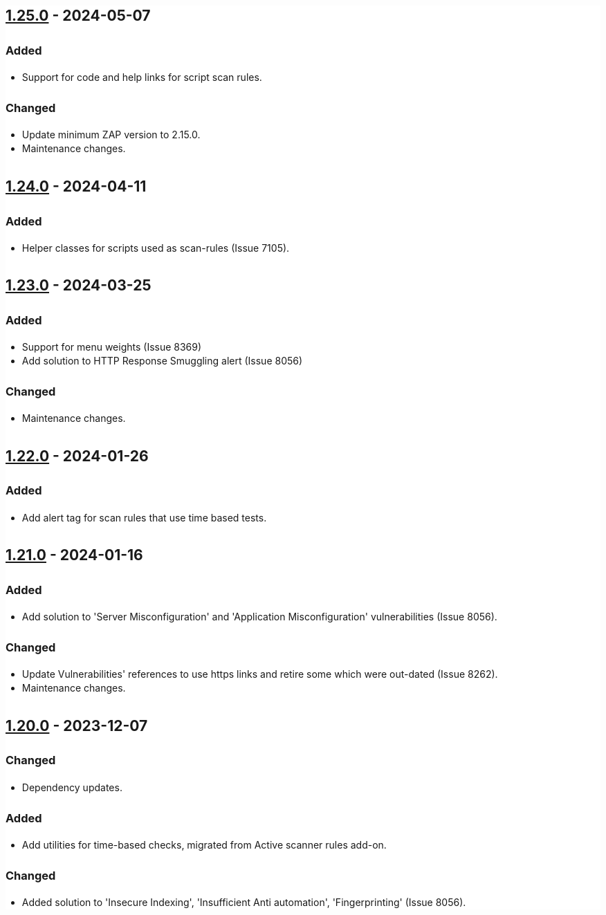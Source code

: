 ## [1.25.0] - 2024-05-07
### Added
- Support for code and help links for script scan rules.
### Changed
- Update minimum ZAP version to 2.15.0.
- Maintenance changes.

## [1.24.0] - 2024-04-11
### Added
- Helper classes for scripts used as scan-rules (Issue 7105).

## [1.23.0] - 2024-03-25
### Added
- Support for menu weights (Issue 8369)
- Add solution to HTTP Response Smuggling alert (Issue 8056)

### Changed
- Maintenance changes.

## [1.22.0] - 2024-01-26
### Added
- Add alert tag for scan rules that use time based tests.

## [1.21.0] - 2024-01-16
### Added
- Add solution to 'Server Misconfiguration' and 'Application Misconfiguration' vulnerabilities (Issue 8056).

### Changed
- Update Vulnerabilities' references to use https links and retire some which were out-dated (Issue 8262).
- Maintenance changes.

## [1.20.0] - 2023-12-07

### Changed
- Dependency updates.

### Added
- Add utilities for time-based checks, migrated from Active scanner rules add-on.

### Changed
- Added solution to 'Insecure Indexing', 'Insufficient Anti automation', 'Fingerprinting' (Issue 8056).


[1.31.0]: https://github.com/zaproxy/zap-extensions/releases/commonlib-v1.31.0
[1.30.0]: https://github.com/zaproxy/zap-extensions/releases/commonlib-v1.30.0
[1.29.0]: https://github.com/zaproxy/zap-extensions/releases/commonlib-v1.29.0
[1.28.0]: https://github.com/zaproxy/zap-extensions/releases/commonlib-v1.28.0
[1.27.0]: https://github.com/zaproxy/zap-extensions/releases/commonlib-v1.27.0
[1.26.0]: https://github.com/zaproxy/zap-extensions/releases/commonlib-v1.26.0
[1.25.0]: https://github.com/zaproxy/zap-extensions/releases/commonlib-v1.25.0
[1.24.0]: https://github.com/zaproxy/zap-extensions/releases/commonlib-v1.24.0
[1.23.0]: https://github.com/zaproxy/zap-extensions/releases/commonlib-v1.23.0
[1.22.0]: https://github.com/zaproxy/zap-extensions/releases/commonlib-v1.22.0
[1.21.0]: https://github.com/zaproxy/zap-extensions/releases/commonlib-v1.21.0
[1.20.0]: https://github.com/zaproxy/zap-extensions/releases/commonlib-v1.20.0
[1.19.0]: https://github.com/zaproxy/zap-extensions/releases/commonlib-v1.19.0
[1.18.0]: https://github.com/zaproxy/zap-extensions/releases/commonlib-v1.18.0
[1.17.0]: https://github.com/zaproxy/zap-extensions/releases/commonlib-v1.17.0
[1.16.0]: https://github.com/zaproxy/zap-extensions/releases/commonlib-v1.16.0
[1.15.0]: https://github.com/zaproxy/zap-extensions/releases/commonlib-v1.15.0
[1.14.0]: https://github.com/zaproxy/zap-extensions/releases/commonlib-v1.14.0
[1.13.0]: https://github.com/zaproxy/zap-extensions/releases/commonlib-v1.13.0
[1.12.0]: https://github.com/zaproxy/zap-extensions/releases/commonlib-v1.12.0
[1.11.0]: https://github.com/zaproxy/zap-extensions/releases/commonlib-v1.11.0
[1.10.0]: https://github.com/zaproxy/zap-extensions/releases/commonlib-v1.10.0
[1.9.0]: https://github.com/zaproxy/zap-extensions/releases/commonlib-v1.9.0
[1.8.0]: https://github.com/zaproxy/zap-extensions/releases/commonlib-v1.8.0
[1.7.0]: https://github.com/zaproxy/zap-extensions/releases/commonlib-v1.7.0
[1.6.0]: https://github.com/zaproxy/zap-extensions/releases/commonlib-v1.6.0
[1.5.0]: https://github.com/zaproxy/zap-extensions/releases/commonlib-v1.5.0
[1.4.0]: https://github.com/zaproxy/zap-extensions/releases/commonlib-v1.4.0
[1.3.0]: https://github.com/zaproxy/zap-extensions/releases/commonlib-v1.3.0
[1.2.0]: https://github.com/zaproxy/zap-extensions/releases/commonlib-v1.2.0
[1.1.0]: https://github.com/zaproxy/zap-extensions/releases/commonlib-v1.1.0
[1.0.0]: https://github.com/zaproxy/zap-extensions/releases/commonlib-v1.0.0